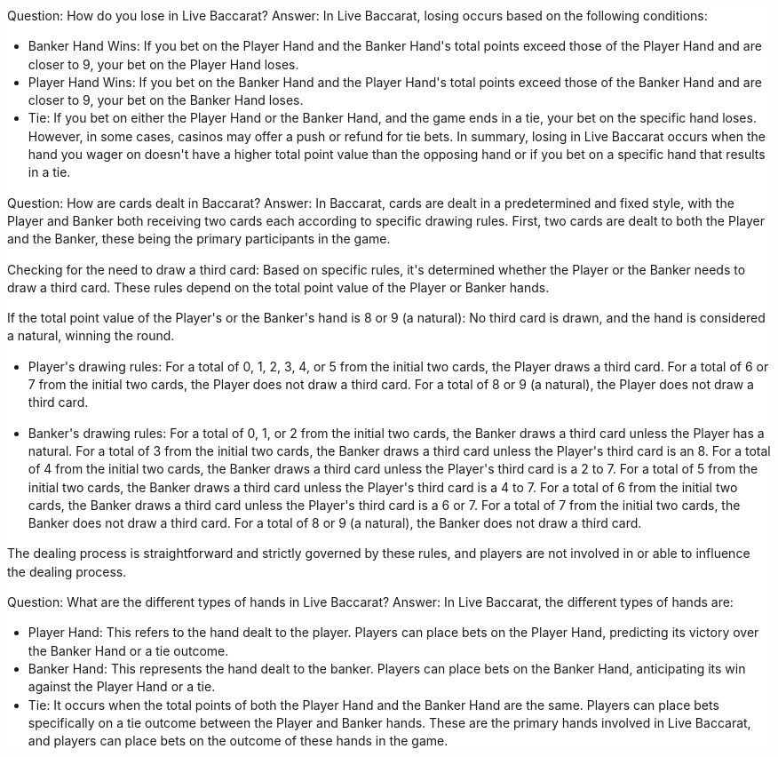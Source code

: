 Question: How do you lose in Live Baccarat?
Answer: In Live Baccarat, losing occurs based on the following conditions:
* Banker Hand Wins: If you bet on the Player Hand and the Banker Hand's total points exceed those of the Player Hand and are closer to 9, your bet on the Player Hand loses.
* Player Hand Wins: If you bet on the Banker Hand and the Player Hand's total points exceed those of the Banker Hand and are closer to 9, your bet on the Banker Hand loses.
* Tie: If you bet on either the Player Hand or the Banker Hand, and the game ends in a tie, your bet on the specific hand loses. However, in some cases, casinos may offer a push or refund for tie bets.
In summary, losing in Live Baccarat occurs when the hand you wager on doesn't have a higher total point value than the opposing hand or if you bet on a specific hand that results in a tie.


Question: How are cards dealt in Baccarat?
Answer: In Baccarat, cards are dealt in a predetermined and fixed style, with the Player and Banker both receiving two cards each according to specific drawing rules.
First, two cards are dealt to both the Player and the Banker, these being the primary participants in the game.

Checking for the need to draw a third card: Based on specific rules, it's determined whether the Player or the Banker needs to draw a third card. These rules depend on the total point value of the Player or Banker hands.

If the total point value of the Player's or the Banker's hand is 8 or 9 (a natural): No third card is drawn, and the hand is considered a natural, winning the round.
* Player's drawing rules:
For a total of 0, 1, 2, 3, 4, or 5 from the initial two cards, the Player draws a third card.
For a total of 6 or 7 from the initial two cards, the Player does not draw a third card.
For a total of 8 or 9 (a natural), the Player does not draw a third card.

* Banker's drawing rules:
For a total of 0, 1, or 2 from the initial two cards, the Banker draws a third card unless the Player has a natural.
For a total of 3 from the initial two cards, the Banker draws a third card unless the Player's third card is an 8.
For a total of 4 from the initial two cards, the Banker draws a third card unless the Player's third card is a 2 to 7.
For a total of 5 from the initial two cards, the Banker draws a third card unless the Player's third card is a 4 to 7.
For a total of 6 from the initial two cards, the Banker draws a third card unless the Player's third card is a 6 or 7.
For a total of 7 from the initial two cards, the Banker does not draw a third card.
For a total of 8 or 9 (a natural), the Banker does not draw a third card.

The dealing process is straightforward and strictly governed by these rules, and players are not involved in or able to influence the dealing process.


Question: What are the different types of hands in Live Baccarat?
Answer: In Live Baccarat, the different types of hands are:
* Player Hand: This refers to the hand dealt to the player. Players can place bets on the Player Hand, predicting its victory over the Banker Hand or a tie outcome.
* Banker Hand: This represents the hand dealt to the banker. Players can place bets on the Banker Hand, anticipating its win against the Player Hand or a tie.
* Tie: It occurs when the total points of both the Player Hand and the Banker Hand are the same. Players can place bets specifically on a tie outcome between the Player and Banker hands.
These are the primary hands involved in Live Baccarat, and players can place bets on the outcome of these hands in the game.

